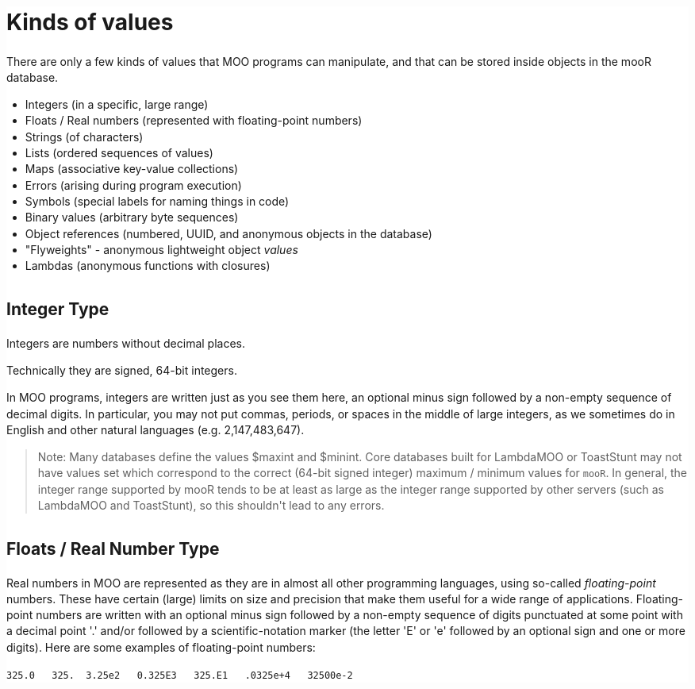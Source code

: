 # Kinds of values

There are only a few kinds of values that MOO programs can manipulate, and that can be stored inside objects in the mooR
database.

- Integers (in a specific, large range)
- Floats / Real numbers  (represented with floating-point numbers)
- Strings (of characters)
- Lists (ordered sequences of values)
- Maps (associative key-value collections)
- Errors (arising during program execution)
- Symbols (special labels for naming things in code)
- Binary values (arbitrary byte sequences)
- Object references (numbered, UUID, and anonymous objects in the database)
- "Flyweights" - anonymous lightweight object _values_
- Lambdas (anonymous functions with closures)

## Integer Type

Integers are numbers without decimal places.

Technically they are signed, 64-bit integers.

In MOO programs, integers are written just as you see them here, an optional minus sign followed by a non-empty sequence
of decimal digits. In particular, you may not put commas, periods, or spaces in the middle of large integers, as we
sometimes do in English and other natural languages (e.g. 2,147,483,647).

> Note: Many databases define the values $maxint and $minint. Core databases built for LambdaMOO or ToastStunt may not
> have values set which correspond to the correct (64-bit signed integer) maximum / minimum values for `mooR`.
> In general, the integer range supported by mooR tends to be at least as large as the integer range supported by other
> servers (such as LambdaMOO and ToastStunt), so this shouldn't lead to any errors.

## Floats / Real Number Type

Real numbers in MOO are represented as they are in almost all other programming languages, using so-called
_floating-point_ numbers. These have certain (large) limits on size and precision that make them useful for a wide range
of applications. Floating-point numbers are written with an optional minus sign followed by a non-empty sequence of
digits punctuated at some point with a decimal point '.' and/or followed by a scientific-notation marker (the letter 'E'
or 'e' followed by an optional sign and one or more digits). Here are some examples of floating-point numbers:

```
325.0   325.  3.25e2   0.325E3   325.E1   .0325e+4   32500e-2
```
